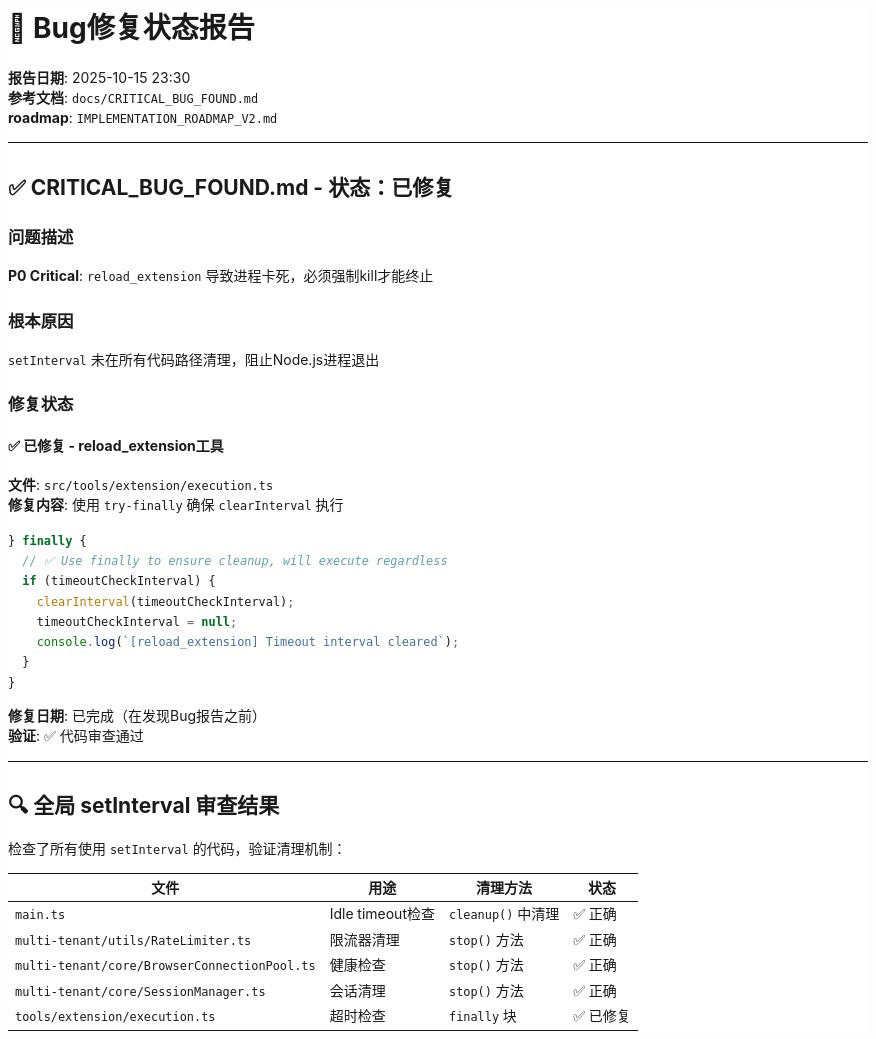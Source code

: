 # 🐛 Bug修复状态报告

**报告日期**: 2025-10-15 23:30  
**参考文档**: `docs/CRITICAL_BUG_FOUND.md`  
**roadmap**: `IMPLEMENTATION_ROADMAP_V2.md`

---

## ✅ CRITICAL_BUG_FOUND.md - 状态：已修复

### 问题描述

**P0 Critical**: `reload_extension` 导致进程卡死，必须强制kill才能终止

### 根本原因

`setInterval` 未在所有代码路径清理，阻止Node.js进程退出

### 修复状态

#### ✅ 已修复 - reload_extension工具

**文件**: `src/tools/extension/execution.ts`  
**修复内容**: 使用 `try-finally` 确保 `clearInterval` 执行

```typescript
} finally {
  // ✅ Use finally to ensure cleanup, will execute regardless
  if (timeoutCheckInterval) {
    clearInterval(timeoutCheckInterval);
    timeoutCheckInterval = null;
    console.log(`[reload_extension] Timeout interval cleared`);
  }
}
```

**修复日期**: 已完成（在发现Bug报告之前）  
**验证**: ✅ 代码审查通过

---

## 🔍 全局 setInterval 审查结果

检查了所有使用 `setInterval` 的代码，验证清理机制：

| 文件                                         | 用途             | 清理方法           | 状态      |
| -------------------------------------------- | ---------------- | ------------------ | --------- |
| `main.ts`                                    | Idle timeout检查 | `cleanup()` 中清理 | ✅ 正确   |
| `multi-tenant/utils/RateLimiter.ts`          | 限流器清理       | `stop()` 方法      | ✅ 正确   |
| `multi-tenant/core/BrowserConnectionPool.ts` | 健康检查         | `stop()` 方法      | ✅ 正确   |
| `multi-tenant/core/SessionManager.ts`        | 会话清理         | `stop()` 方法      | ✅ 正确   |
| `tools/extension/execution.ts`               | 超时检查         | `finally` 块       | ✅ 已修复 |
